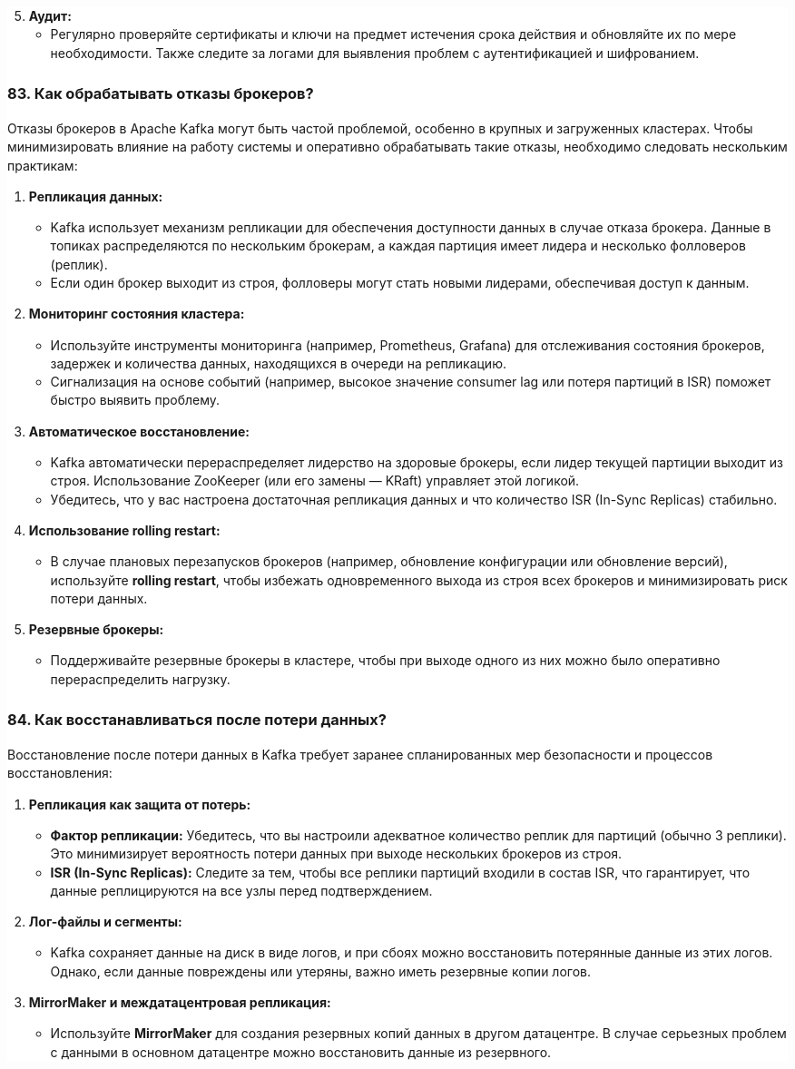 5. **Аудит:**
    - Регулярно проверяйте сертификаты и ключи на предмет истечения срока действия и обновляйте их по мере необходимости. Также следите за логами для выявления проблем с аутентификацией и шифрованием.

### 83. Как обрабатывать отказы брокеров?
Отказы брокеров в Apache Kafka могут быть частой проблемой, особенно в крупных и загруженных кластерах. Чтобы минимизировать влияние на работу системы и оперативно обрабатывать такие отказы, необходимо следовать нескольким практикам:

1. **Репликация данных:**
   - Kafka использует механизм репликации для обеспечения доступности данных в случае отказа брокера. Данные в топиках распределяются по нескольким брокерам, а каждая партиция имеет лидера и несколько фолловеров (реплик).
   - Если один брокер выходит из строя, фолловеры могут стать новыми лидерами, обеспечивая доступ к данным.

2. **Мониторинг состояния кластера:**
   - Используйте инструменты мониторинга (например, Prometheus, Grafana) для отслеживания состояния брокеров, задержек и количества данных, находящихся в очереди на репликацию.
   - Сигнализация на основе событий (например, высокое значение consumer lag или потеря партиций в ISR) поможет быстро выявить проблему.

3. **Автоматическое восстановление:**
   - Kafka автоматически перераспределяет лидерство на здоровые брокеры, если лидер текущей партиции выходит из строя. Использование ZooKeeper (или его замены — KRaft) управляет этой логикой.
   - Убедитесь, что у вас настроена достаточная репликация данных и что количество ISR (In-Sync Replicas) стабильно.

4. **Использование rolling restart:**
   - В случае плановых перезапусков брокеров (например, обновление конфигурации или обновление версий), используйте **rolling restart**, чтобы избежать одновременного выхода из строя всех брокеров и минимизировать риск потери данных.

5. **Резервные брокеры:**
   - Поддерживайте резервные брокеры в кластере, чтобы при выходе одного из них можно было оперативно перераспределить нагрузку.

### 84. Как восстанавливаться после потери данных?
Восстановление после потери данных в Kafka требует заранее спланированных мер безопасности и процессов восстановления:

1. **Репликация как защита от потерь:**
   - **Фактор репликации:** Убедитесь, что вы настроили адекватное количество реплик для партиций (обычно 3 реплики). Это минимизирует вероятность потери данных при выходе нескольких брокеров из строя.
   - **ISR (In-Sync Replicas):** Следите за тем, чтобы все реплики партиций входили в состав ISR, что гарантирует, что данные реплицируются на все узлы перед подтверждением.

2. **Лог-файлы и сегменты:**
   - Kafka сохраняет данные на диск в виде логов, и при сбоях можно восстановить потерянные данные из этих логов. Однако, если данные повреждены или утеряны, важно иметь резервные копии логов.

3. **MirrorMaker и междатацентровая репликация:**
   - Используйте **MirrorMaker** для создания резервных копий данных в другом датацентре. В случае серьезных проблем с данными в основном датацентре можно восстановить данные из резервного.
